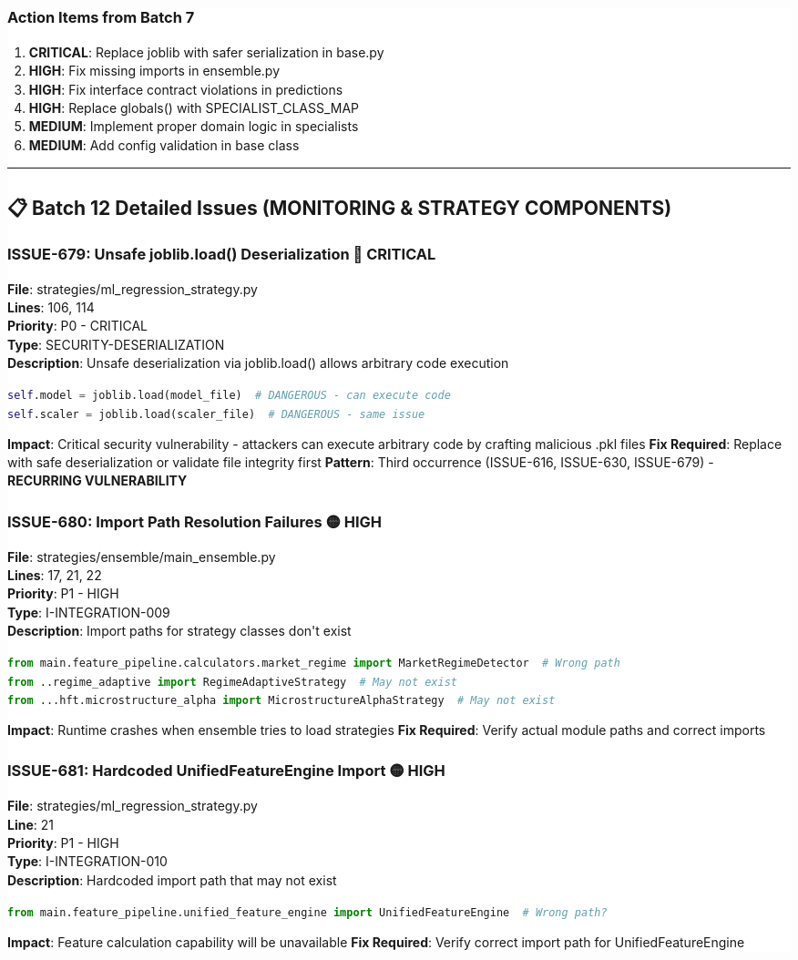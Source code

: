 ### Action Items from Batch 7
1. **CRITICAL**: Replace joblib with safer serialization in base.py
2. **HIGH**: Fix missing imports in ensemble.py
3. **HIGH**: Fix interface contract violations in predictions
4. **HIGH**: Replace globals() with SPECIALIST_CLASS_MAP
5. **MEDIUM**: Implement proper domain logic in specialists
6. **MEDIUM**: Add config validation in base class

---

## 📋 Batch 12 Detailed Issues (MONITORING & STRATEGY COMPONENTS)

### ISSUE-679: Unsafe joblib.load() Deserialization 🔴 CRITICAL
**File**: strategies/ml_regression_strategy.py  
**Lines**: 106, 114  
**Priority**: P0 - CRITICAL  
**Type**: SECURITY-DESERIALIZATION  
**Description**: Unsafe deserialization via joblib.load() allows arbitrary code execution
```python
self.model = joblib.load(model_file)  # DANGEROUS - can execute code
self.scaler = joblib.load(scaler_file)  # DANGEROUS - same issue
```
**Impact**: Critical security vulnerability - attackers can execute arbitrary code by crafting malicious .pkl files
**Fix Required**: Replace with safe deserialization or validate file integrity first
**Pattern**: Third occurrence (ISSUE-616, ISSUE-630, ISSUE-679) - **RECURRING VULNERABILITY**

### ISSUE-680: Import Path Resolution Failures 🟡 HIGH
**File**: strategies/ensemble/main_ensemble.py  
**Lines**: 17, 21, 22  
**Priority**: P1 - HIGH  
**Type**: I-INTEGRATION-009  
**Description**: Import paths for strategy classes don't exist
```python
from main.feature_pipeline.calculators.market_regime import MarketRegimeDetector  # Wrong path
from ..regime_adaptive import RegimeAdaptiveStrategy  # May not exist
from ...hft.microstructure_alpha import MicrostructureAlphaStrategy  # May not exist
```
**Impact**: Runtime crashes when ensemble tries to load strategies
**Fix Required**: Verify actual module paths and correct imports

### ISSUE-681: Hardcoded UnifiedFeatureEngine Import 🟡 HIGH  
**File**: strategies/ml_regression_strategy.py  
**Line**: 21  
**Priority**: P1 - HIGH  
**Type**: I-INTEGRATION-010  
**Description**: Hardcoded import path that may not exist
```python
from main.feature_pipeline.unified_feature_engine import UnifiedFeatureEngine  # Wrong path?
```
**Impact**: Feature calculation capability will be unavailable
**Fix Required**: Verify correct import path for UnifiedFeatureEngine
